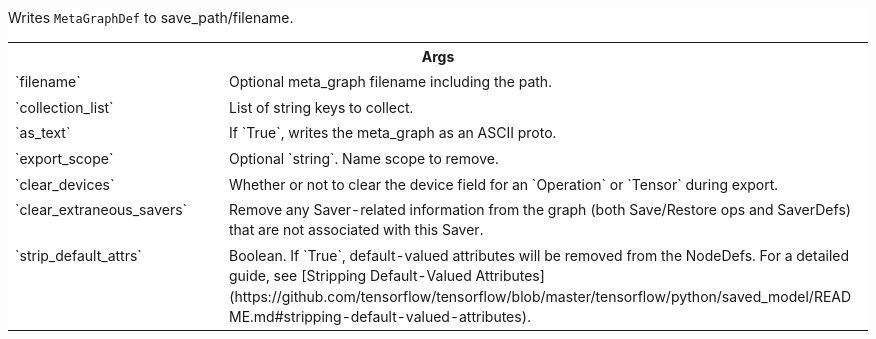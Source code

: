 Writes `MetaGraphDef` to save_path/filename.



 <table class="responsive fixed orange">
<colgroup><col width="214px"><col></colgroup>
<tr><th colspan="2">Args</th></tr>

<tr>
<td>
`filename`
</td>
<td>
Optional meta_graph filename including the path.
</td>
</tr><tr>
<td>
`collection_list`
</td>
<td>
List of string keys to collect.
</td>
</tr><tr>
<td>
`as_text`
</td>
<td>
If `True`, writes the meta_graph as an ASCII proto.
</td>
</tr><tr>
<td>
`export_scope`
</td>
<td>
Optional `string`. Name scope to remove.
</td>
</tr><tr>
<td>
`clear_devices`
</td>
<td>
Whether or not to clear the device field for an `Operation`
or `Tensor` during export.
</td>
</tr><tr>
<td>
`clear_extraneous_savers`
</td>
<td>
Remove any Saver-related information from the
graph (both Save/Restore ops and SaverDefs) that are not associated with
this Saver.
</td>
</tr><tr>
<td>
`strip_default_attrs`
</td>
<td>
Boolean. If `True`, default-valued attributes will be
removed from the NodeDefs. For a detailed guide, see
[Stripping Default-Valued
Attributes](https://github.com/tensorflow/tensorflow/blob/master/tensorflow/python/saved_model/README.md#stripping-default-valued-attributes).
</td>
</tr><tr>